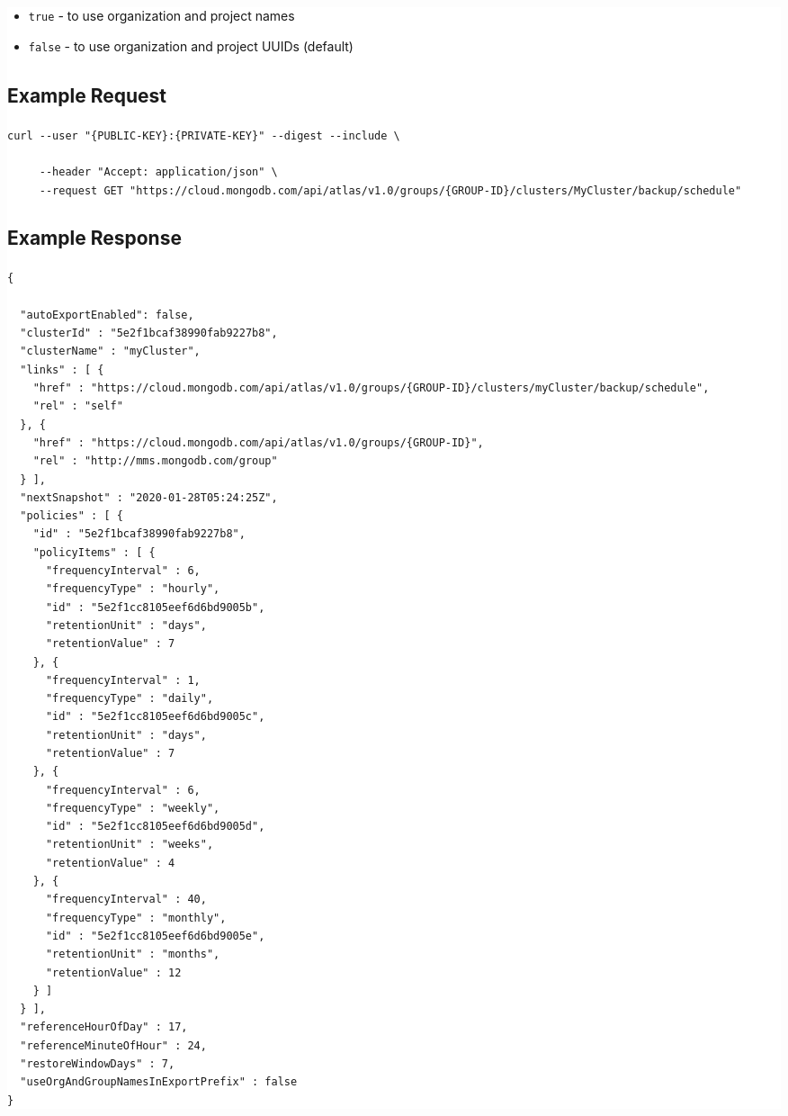   * `true` \- to use organization and project names

  * `false` \- to use organization and project UUIDs (default)

  
  
## Example Request

    
    
    curl --user "{PUBLIC-KEY}:{PRIVATE-KEY}" --digest --include \  
      
         --header "Accept: application/json" \  
         --request GET "https://cloud.mongodb.com/api/atlas/v1.0/groups/{GROUP-ID}/clusters/MyCluster/backup/schedule"  
  
## Example Response

    
    
    {  
      
      "autoExportEnabled": false,  
      "clusterId" : "5e2f1bcaf38990fab9227b8",  
      "clusterName" : "myCluster",  
      "links" : [ {  
        "href" : "https://cloud.mongodb.com/api/atlas/v1.0/groups/{GROUP-ID}/clusters/myCluster/backup/schedule",  
        "rel" : "self"  
      }, {  
        "href" : "https://cloud.mongodb.com/api/atlas/v1.0/groups/{GROUP-ID}",  
        "rel" : "http://mms.mongodb.com/group"  
      } ],  
      "nextSnapshot" : "2020-01-28T05:24:25Z",  
      "policies" : [ {  
        "id" : "5e2f1bcaf38990fab9227b8",  
        "policyItems" : [ {  
          "frequencyInterval" : 6,  
          "frequencyType" : "hourly",  
          "id" : "5e2f1cc8105eef6d6bd9005b",  
          "retentionUnit" : "days",  
          "retentionValue" : 7  
        }, {  
          "frequencyInterval" : 1,  
          "frequencyType" : "daily",  
          "id" : "5e2f1cc8105eef6d6bd9005c",  
          "retentionUnit" : "days",  
          "retentionValue" : 7  
        }, {  
          "frequencyInterval" : 6,  
          "frequencyType" : "weekly",  
          "id" : "5e2f1cc8105eef6d6bd9005d",  
          "retentionUnit" : "weeks",  
          "retentionValue" : 4  
        }, {  
          "frequencyInterval" : 40,  
          "frequencyType" : "monthly",  
          "id" : "5e2f1cc8105eef6d6bd9005e",  
          "retentionUnit" : "months",  
          "retentionValue" : 12  
        } ]  
      } ],  
      "referenceHourOfDay" : 17,  
      "referenceMinuteOfHour" : 24,  
      "restoreWindowDays" : 7,  
      "useOrgAndGroupNamesInExportPrefix" : false  
    }  
  